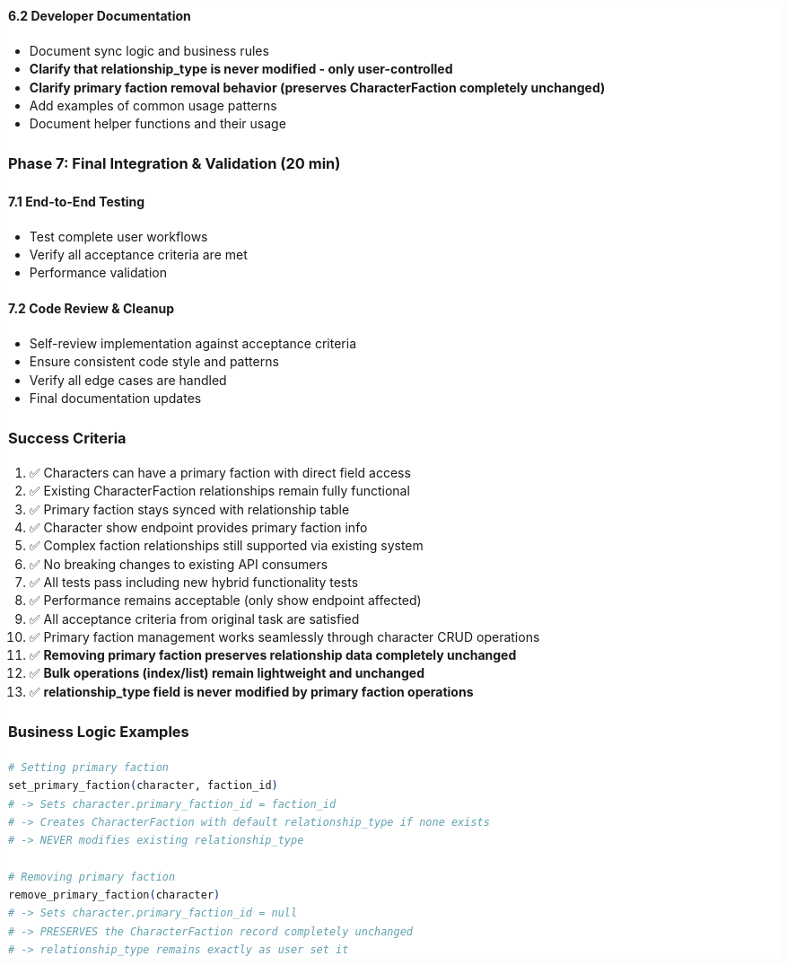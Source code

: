 #### 6.2 Developer Documentation
- Document sync logic and business rules
- **Clarify that relationship_type is never modified - only user-controlled**
- **Clarify primary faction removal behavior (preserves CharacterFaction completely unchanged)**
- Add examples of common usage patterns
- Document helper functions and their usage

### Phase 7: Final Integration & Validation (20 min)

#### 7.1 End-to-End Testing
- Test complete user workflows
- Verify all acceptance criteria are met
- Performance validation

#### 7.2 Code Review & Cleanup
- Self-review implementation against acceptance criteria
- Ensure consistent code style and patterns
- Verify all edge cases are handled
- Final documentation updates

### Success Criteria

1. ✅ Characters can have a primary faction with direct field access
2. ✅ Existing CharacterFaction relationships remain fully functional
3. ✅ Primary faction stays synced with relationship table
4. ✅ Character show endpoint provides primary faction info
5. ✅ Complex faction relationships still supported via existing system
6. ✅ No breaking changes to existing API consumers
7. ✅ All tests pass including new hybrid functionality tests
8. ✅ Performance remains acceptable (only show endpoint affected)
9. ✅ All acceptance criteria from original task are satisfied
10. ✅ Primary faction management works seamlessly through character CRUD operations
11. ✅ **Removing primary faction preserves relationship data completely unchanged**
12. ✅ **Bulk operations (index/list) remain lightweight and unchanged**
13. ✅ **relationship_type field is never modified by primary faction operations**

### Business Logic Examples

```elixir
# Setting primary faction
set_primary_faction(character, faction_id)
# -> Sets character.primary_faction_id = faction_id
# -> Creates CharacterFaction with default relationship_type if none exists
# -> NEVER modifies existing relationship_type

# Removing primary faction  
remove_primary_faction(character)
# -> Sets character.primary_faction_id = null
# -> PRESERVES the CharacterFaction record completely unchanged
# -> relationship_type remains exactly as user set it
```
